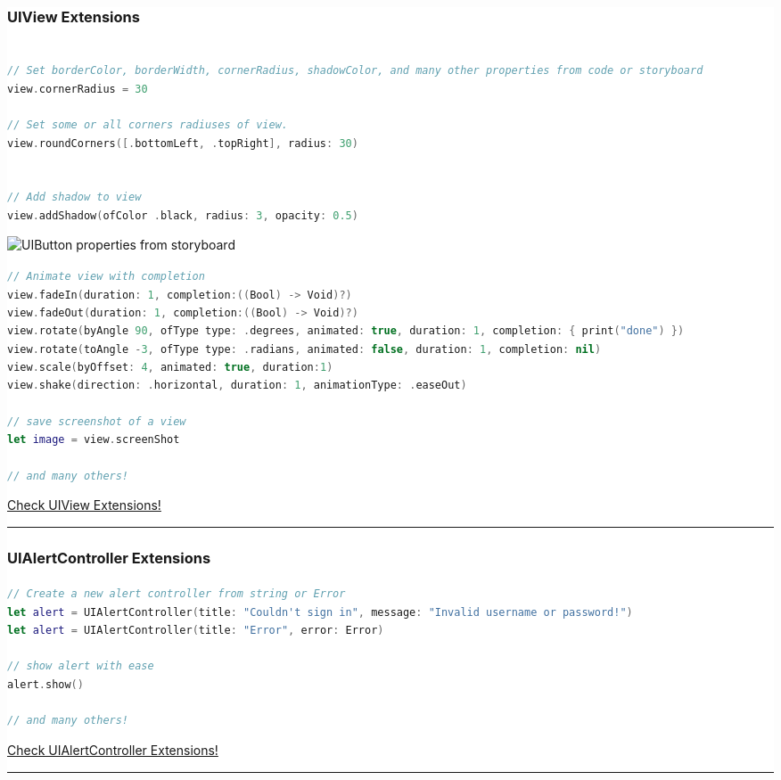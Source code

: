 

### UIView Extensions

```swift

// Set borderColor, borderWidth, cornerRadius, shadowColor, and many other properties from code or storyboard
view.cornerRadius = 30

// Set some or all corners radiuses of view.
view.roundCorners([.bottomLeft, .topRight], radius: 30)


// Add shadow to view
view.addShadow(ofColor .black, radius: 3, opacity: 0.5)

```
<p align="left">
  <img src="https://raw.githubusercontent.com/SwifterSwift/SwifterSwift/master/Screenshots/view_storyboard.png" title="UIButton properties from storyboard" width='250px'>
</p>

```swift
// Animate view with completion
view.fadeIn(duration: 1, completion:((Bool) -> Void)?)
view.fadeOut(duration: 1, completion:((Bool) -> Void)?)
view.rotate(byAngle 90, ofType type: .degrees, animated: true, duration: 1, completion: { print("done") })
view.rotate(toAngle -3, ofType type: .radians, animated: false, duration: 1, completion: nil)
view.scale(byOffset: 4, animated: true, duration:1)
view.shake(direction: .horizontal, duration: 1, animationType: .easeOut)

// save screenshot of a view
let image = view.screenShot

// and many others!
```
[Check UIView Extensions!](https://github.com/SwifterSwift/SwifterSwiftDocs/blob/master/Docs/UIKit/UIViewExtensions.md)

---


### UIAlertController Extensions

```swift
// Create a new alert controller from string or Error
let alert = UIAlertController(title: "Couldn't sign in", message: "Invalid username or password!")
let alert = UIAlertController(title: "Error", error: Error)

// show alert with ease
alert.show()

// and many others!
```
[Check UIAlertController Extensions!](https://github.com/SwifterSwift/SwifterSwiftDocs/blob/master/Docs/UIKit/UIAlertControllerExtensions.md)

---